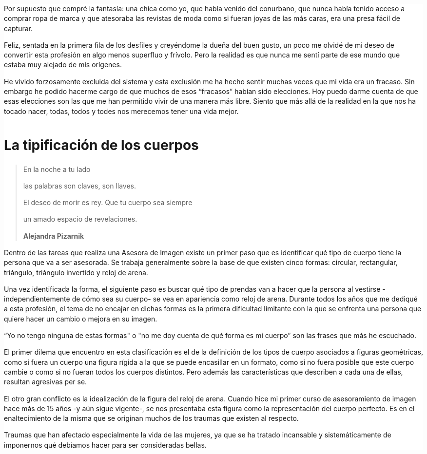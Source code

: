 Por supuesto que compré la fantasía: una chica como yo, que había venido del conurbano, que nunca había tenido acceso a comprar ropa de marca y que atesoraba las revistas de moda como si fueran joyas de las más caras, era una presa fácil de capturar.

Feliz, sentada en la primera fila de los desfiles y creyéndome la dueña del buen gusto, un poco me olvidé de mi deseo de convertir esta profesión en algo menos superfluo y frívolo. Pero la realidad es que nunca me sentí parte de ese mundo que estaba muy alejado de mis orígenes.

<p class="last-p">
He vivido forzosamente excluida del sistema y esta exclusión me ha hecho sentir muchas veces que mi vida era un fracaso. Sin embargo he podido hacerme cargo de que muchos de esos “fracasos” habían sido elecciones. Hoy puedo darme cuenta de que esas elecciones son las que me han permitido vivir de una manera más libre. Siento que más allá de la realidad en la que nos ha tocado nacer, todas, todos y todes nos merecemos tener una vida mejor.
</p>

<h1 id="tipificacion">La tipificación de los cuerpos</h1>

> En la noche a tu lado
>
> las palabras son claves, son llaves.
>
> El deseo de morir es rey.
> Que tu cuerpo sea siempre
>
> un amado espacio de revelaciones.
>
> **Alejandra Pizarnik**

Dentro de las tareas que realiza una Asesora de Imagen existe un primer paso que es identificar qué tipo de cuerpo tiene la persona que va a ser asesorada. Se trabaja generalmente sobre la base de que existen cinco formas: circular, rectangular, triángulo, triángulo invertido y reloj de arena.

Una vez identificada la forma, el siguiente paso es buscar qué tipo de prendas van a hacer que la persona al vestirse -independientemente de cómo sea su cuerpo- se vea en apariencia como reloj de arena. Durante todos los años que me dediqué a esta profesión, el tema de no encajar en dichas formas es la primera dificultad limitante con la que se enfrenta una persona que quiere hacer un cambio o mejora en su imagen.

“Yo no tengo ninguna de estas formas" o "no me doy cuenta de qué forma es mi cuerpo” son las frases que más he escuchado.

El primer dilema que encuentro en esta clasificación es el de la definición de los tipos de cuerpo asociados a figuras geométricas, como si fuera un cuerpo una figura rígida a la que se puede encasillar en un formato, como si no fuera posible que este cuerpo cambie o como si no fueran todos los cuerpos distintos. Pero además las características que describen a cada una de ellas, resultan agresivas per se.

El otro gran conflicto es la idealización de la figura del reloj de arena. Cuando hice mi primer curso de asesoramiento de imagen hace más de 15 años -y aún sigue vigente-, se nos presentaba esta figura como la representación del cuerpo perfecto. Es en el enaltecimiento de la misma que se originan muchos de los traumas que existen al respecto.

Traumas que han afectado especialmente la vida de las mujeres, ya que se ha tratado incansable y sistemáticamente de imponernos qué debíamos hacer para ser consideradas bellas.
